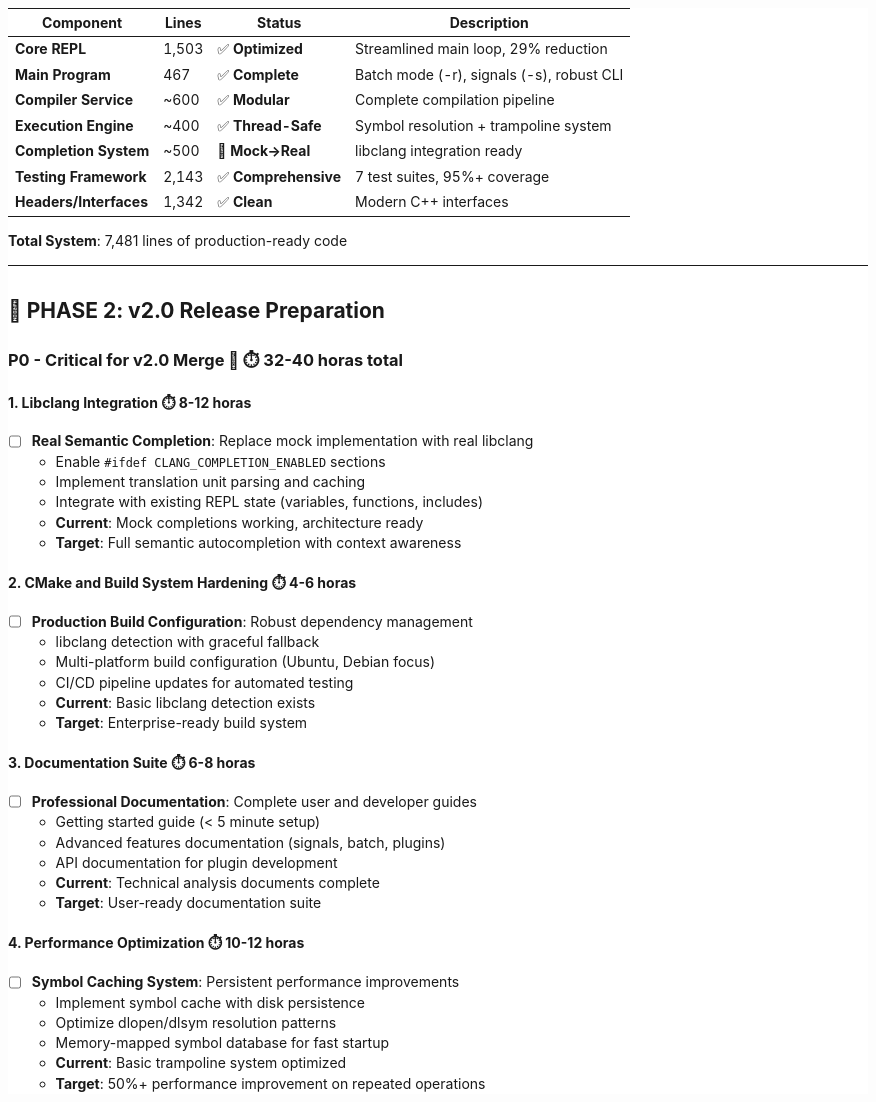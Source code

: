 | Component | Lines | Status | Description |
|-----------|-------|--------|-------------|
| **Core REPL** | 1,503 | ✅ **Optimized** | Streamlined main loop, 29% reduction |
| **Main Program** | 467 | ✅ **Complete** | Batch mode (-r), signals (-s), robust CLI |
| **Compiler Service** | ~600 | ✅ **Modular** | Complete compilation pipeline |
| **Execution Engine** | ~400 | ✅ **Thread-Safe** | Symbol resolution + trampoline system |
| **Completion System** | ~500 | 🚧 **Mock→Real** | libclang integration ready |
| **Testing Framework** | 2,143 | ✅ **Comprehensive** | 7 test suites, 95%+ coverage |
| **Headers/Interfaces** | 1,342 | ✅ **Clean** | Modern C++ interfaces |

**Total System**: 7,481 lines of production-ready code

---

## 🚀 **PHASE 2: v2.0 Release Preparation**

### **P0 - Critical for v2.0 Merge** 🚨 ⏱️ 32-40 horas total

#### **1. Libclang Integration** ⏱️ 8-12 horas 
- [ ] **Real Semantic Completion**: Replace mock implementation with real libclang
  - Enable `#ifdef CLANG_COMPLETION_ENABLED` sections 
  - Implement translation unit parsing and caching
  - Integrate with existing REPL state (variables, functions, includes)
  - **Current**: Mock completions working, architecture ready
  - **Target**: Full semantic autocompletion with context awareness

#### **2. CMake and Build System Hardening** ⏱️ 4-6 horas
- [ ] **Production Build Configuration**: Robust dependency management 
  - libclang detection with graceful fallback
  - Multi-platform build configuration (Ubuntu, Debian focus)
  - CI/CD pipeline updates for automated testing
  - **Current**: Basic libclang detection exists
  - **Target**: Enterprise-ready build system

#### **3. Documentation Suite** ⏱️ 6-8 horas
- [ ] **Professional Documentation**: Complete user and developer guides
  - Getting started guide (< 5 minute setup)
  - Advanced features documentation (signals, batch, plugins)
  - API documentation for plugin development 
  - **Current**: Technical analysis documents complete
  - **Target**: User-ready documentation suite

#### **4. Performance Optimization** ⏱️ 10-12 horas
- [ ] **Symbol Caching System**: Persistent performance improvements
  - Implement symbol cache with disk persistence
  - Optimize dlopen/dlsym resolution patterns
  - Memory-mapped symbol database for fast startup
  - **Current**: Basic trampoline system optimized
  - **Target**: 50%+ performance improvement on repeated operations
